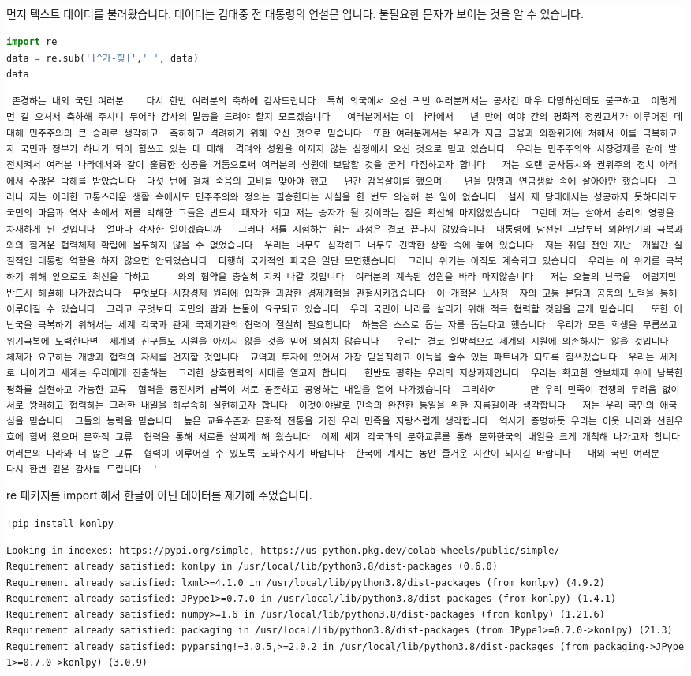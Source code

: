 

먼저 텍스트 데이터를 불러왔습니다. 데이터는 김대중 전 대통령의 연설문 입니다. 불필요한 문자가 보이는 것을 알 수 있습니다.


```python
import re
data = re.sub('[^가-힣]',' ', data)
data
```




    '존경하는 내외 국민 여러분    다시 한번 여러분의 축하에 감사드립니다  특히 외국에서 오신 귀빈 여러분께서는 공사간 매우 다망하신데도 불구하고  이렇게 먼 길 오셔서 축하해 주시니 무어라 감사의 말씀을 드려야 할지 모르겠습니다   여러분께서는 이 나라에서   년 만에 여야 간의 평화적 정권교체가 이루어진 데 대해 민주주의의 큰 승리로 생각하고  축하하고 격려하기 위해 오신 것으로 믿습니다  또한 여러분께서는 우리가 지금 금융과 외환위기에 처해서 이를 극복하고자 국민과 정부가 하나가 되어 힘쓰고 있는 데 대해  격려와 성원을 아끼지 않는 심정에서 오신 것으로 믿고 있습니다  우리는 민주주의와 시장경제를 같이 발전시켜서 여러분 나라에서와 같이 훌륭한 성공을 거둠으로써 여러분의 성원에 보답할 것을 굳게 다짐하고자 합니다   저는 오랜 군사통치와 권위주의 정치 아래에서 수많은 박해를 받았습니다  다섯 번에 걸쳐 죽음의 고비를 맞아야 했고   년간 감옥살이를 했으며    년을 망명과 연금생활 속에 살아야만 했습니다  그러나 저는 이러한 고통스러운 생활 속에서도 민주주의와 정의는 필승한다는 사실을 한 번도 의심해 본 일이 없습니다  설사 제 당대에서는 성공하지 못하더라도  국민의 마음과 역사 속에서 저를 박해한 그들은 반드시 패자가 되고 저는 승자가 될 것이라는 점을 확신해 마지않았습니다  그런데 저는 살아서 승리의 영광을 차재하게 된 것입니다  얼마나 감사한 일이겠습니까   그러나 저를 시험하는 힘든 과정은 결코 끝나지 않았습니다  대통령에 당선된 그날부터 외환위기의 극복과    와의 힘겨운 협력체제 확립에 몰두하지 않을 수 없었습니다  우리는 너무도 심각하고 너무도 긴박한 상황 속에 놓여 있습니다  저는 취임 전인 지난  개월간 실질적인 대통령 역할을 하지 않으면 안되었습니다  다행히 국가적인 파국은 일단 모면했습니다  그러나 위기는 아직도 계속되고 있습니다  우리는 이 위기를 극복하기 위해 앞으로도 최선을 다하고     와의 협약을 충실히 지켜 나갈 것입니다  여러분의 계속된 성원을 바라 마지않습니다   저는 오늘의 난국을  어렵지만 반드시 해결해 나가겠습니다  무엇보다 시장경제 원리에 입각한 과감한 경제개혁을 관철시키겠습니다  이 개혁은 노사정  자의 고통 분담과 공동의 노력을 통해 이루어질 수 있습니다  그리고 무엇보다 국민의 땀과 눈물이 요구되고 있습니다  우리 국민이 나라를 살리기 위해 적극 협력할 것임을 굳게 믿습니다   또한 이 난국을 극복하기 위해서는 세계 각국과 관계 국제기관의 협력이 절실히 필요합니다  하늘은 스스로 돕는 자를 돕는다고 했습니다  우리가 모든 희생을 무릅쓰고 위기극복에 노력한다면  세계의 친구들도 지원을 아끼지 않을 것을 믿어 의심치 않습니다   우리는 결코 일방적으로 세계의 지원에 의존하지는 않을 것입니다     체제가 요구하는 개방과 협력의 자세를 견지할 것입니다  교역과 투자에 있어서 가장 믿음직하고 이득을 줄수 있는 파트너가 되도록 힘쓰겠습니다  우리는 세계로 나아가고 세계는 우리에게 진출하는  그러한 상호협력의 시대를 열고자 합니다   한반도 평화는 우리의 지상과제입니다  우리는 확고한 안보체제 위에 남북한 평화를 실현하고 가능한 교류  협력을 증진시켜 남북이 서로 공존하고 공영하는 내일을 열어 나가겠습니다  그리하여      만 우리 민족이 전쟁의 두려움 없이 서로 왕래하고 협력하는 그러한 내일을 하루속히 실현하고자 합니다  이것이야말로 민족의 완전한 통일을 위한 지름길이라 생각합니다   저는 우리 국민의 애국심을 믿습니다  그들의 능력을 믿습니다  높은 교육수준과 문화적 전통을 가진 우리 민족을 자랑스럽게 생각합니다  역사가 증명하듯 우리는 이웃 나라와 선린우호에 힘써 왔으며 문화적 교류  협력을 통해 서로를 살찌게 해 왔습니다  이제 세계 각국과의 문화교류를 통해 문화한국의 내일을 크게 개척해 나가고자 합니다  여러분의 나라와 더 많은 교류  협력이 이루어질 수 있도록 도와주시기 바랍니다  한국에 계시는 동안 즐거운 시간이 되시길 바랍니다   내외 국민 여러분   다시 한번 깊은 감사를 드립니다  '



re 패키지를 import 해서 한글이 아닌 데이터를 제거해 주었습니다.


```python
!pip install konlpy
```

    Looking in indexes: https://pypi.org/simple, https://us-python.pkg.dev/colab-wheels/public/simple/
    Requirement already satisfied: konlpy in /usr/local/lib/python3.8/dist-packages (0.6.0)
    Requirement already satisfied: lxml>=4.1.0 in /usr/local/lib/python3.8/dist-packages (from konlpy) (4.9.2)
    Requirement already satisfied: JPype1>=0.7.0 in /usr/local/lib/python3.8/dist-packages (from konlpy) (1.4.1)
    Requirement already satisfied: numpy>=1.6 in /usr/local/lib/python3.8/dist-packages (from konlpy) (1.21.6)
    Requirement already satisfied: packaging in /usr/local/lib/python3.8/dist-packages (from JPype1>=0.7.0->konlpy) (21.3)
    Requirement already satisfied: pyparsing!=3.0.5,>=2.0.2 in /usr/local/lib/python3.8/dist-packages (from packaging->JPype1>=0.7.0->konlpy) (3.0.9)
    
